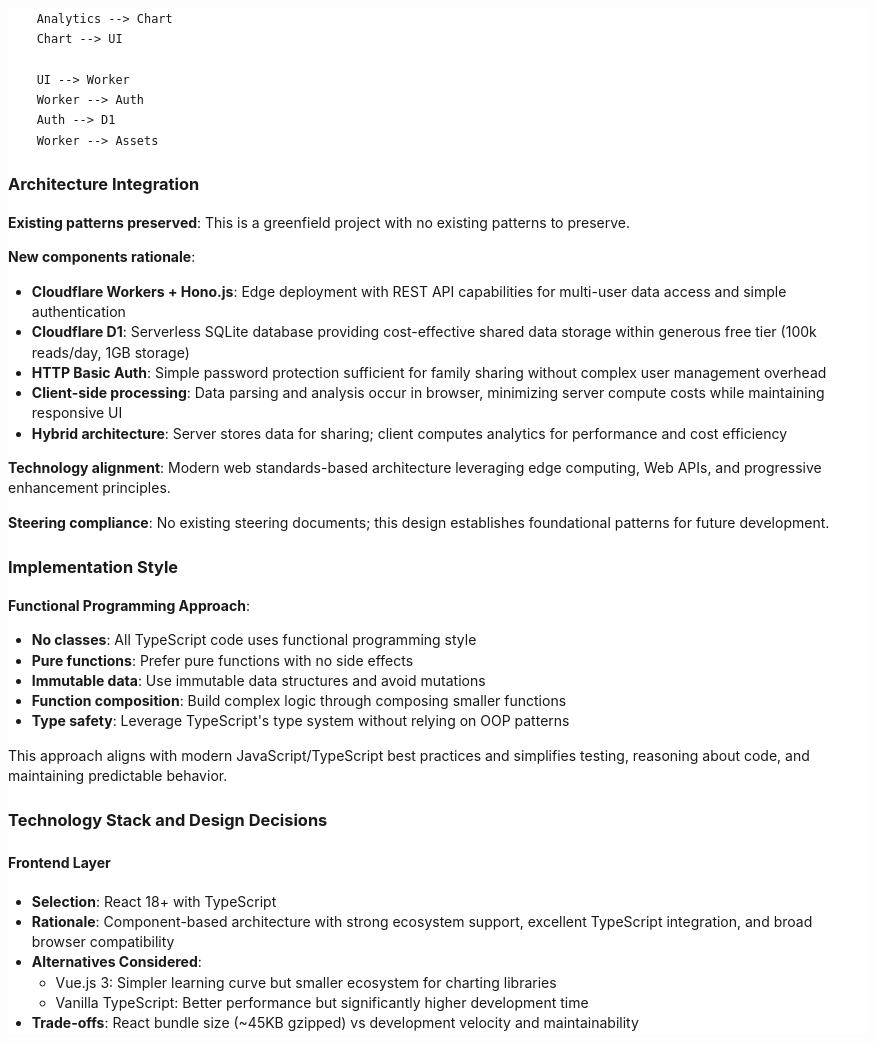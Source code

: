 ```mermaid
    Analytics --> Chart
    Chart --> UI

    UI --> Worker
    Worker --> Auth
    Auth --> D1
    Worker --> Assets
```

### Architecture Integration

**Existing patterns preserved**: This is a greenfield project with no existing patterns to preserve.

**New components rationale**:
- **Cloudflare Workers + Hono.js**: Edge deployment with REST API capabilities for multi-user data access and simple authentication
- **Cloudflare D1**: Serverless SQLite database providing cost-effective shared data storage within generous free tier (100k reads/day, 1GB storage)
- **HTTP Basic Auth**: Simple password protection sufficient for family sharing without complex user management overhead
- **Client-side processing**: Data parsing and analysis occur in browser, minimizing server compute costs while maintaining responsive UI
- **Hybrid architecture**: Server stores data for sharing; client computes analytics for performance and cost efficiency

**Technology alignment**: Modern web standards-based architecture leveraging edge computing, Web APIs, and progressive enhancement principles.

**Steering compliance**: No existing steering documents; this design establishes foundational patterns for future development.

### Implementation Style

**Functional Programming Approach**:
- **No classes**: All TypeScript code uses functional programming style
- **Pure functions**: Prefer pure functions with no side effects
- **Immutable data**: Use immutable data structures and avoid mutations
- **Function composition**: Build complex logic through composing smaller functions
- **Type safety**: Leverage TypeScript's type system without relying on OOP patterns

This approach aligns with modern JavaScript/TypeScript best practices and simplifies testing, reasoning about code, and maintaining predictable behavior.

### Technology Stack and Design Decisions

#### Frontend Layer
- **Selection**: React 18+ with TypeScript
- **Rationale**: Component-based architecture with strong ecosystem support, excellent TypeScript integration, and broad browser compatibility
- **Alternatives Considered**:
  - Vue.js 3: Simpler learning curve but smaller ecosystem for charting libraries
  - Vanilla TypeScript: Better performance but significantly higher development time
- **Trade-offs**: React bundle size (~45KB gzipped) vs development velocity and maintainability
